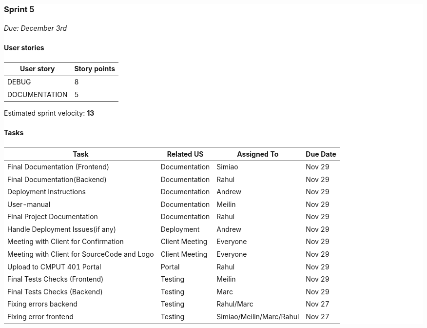 
### Sprint 5

_Due: December 3rd_

#### User stories

| **User story**           | **Story points** |
| ------------------------ | ---------------- |
| DEBUG                    | 8                |
| DOCUMENTATION            | 5                |

Estimated sprint velocity: **13**

#### Tasks

| **Task**                                    | **Related US**  | **Assigned To** | **Due Date** |
| ------------------------------------------- | --------------- | --------------- | ------------ |
| Final Documentation (Frontend)              | Documentation   | Simiao          | Nov 29       |
| Final Documentation(Backend)                | Documentation   | Rahul           | Nov 29       |
| Deployment Instructions                     | Documentation   | Andrew          | Nov 29       |
| User-manual                                 | Documentation   | Meilin          | Nov 29       |
| Final Project Documentation                 | Documentation   | Rahul           | Nov 29       |
| Handle Deployment Issues(if any)            | Deployment      | Andrew          | Nov 29       |
| Meeting with Client for Confirmation        | Client Meeting  | Everyone        | Nov 29       |
| Meeting with Client for SourceCode and Logo | Client Meeting  | Everyone        | Nov 29       |
| Upload to CMPUT 401 Portal                  | Portal          | Rahul           | Nov 29       |
| Final Tests Checks (Frontend)               | Testing         | Meilin          | Nov 29       |
| Final Tests Checks (Backend)                | Testing         | Marc            | Nov 29       |
| Fixing errors backend                       | Testing         | Rahul/Marc      | Nov 27       |
| Fixing error frontend                       | Testing         | Simiao/Meilin/Marc/Rahul   | Nov 27       |


